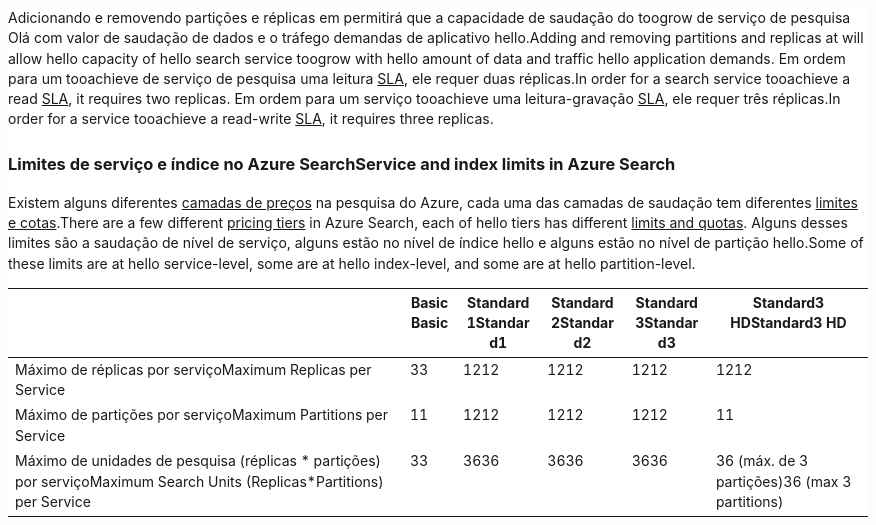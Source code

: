 <span data-ttu-id="ffb7a-126">Adicionando e removendo partições e réplicas em permitirá que a capacidade de saudação do toogrow de serviço de pesquisa Olá com valor de saudação de dados e o tráfego demandas de aplicativo hello.</span><span class="sxs-lookup"><span data-stu-id="ffb7a-126">Adding and removing partitions and replicas at will allow hello capacity of hello search service toogrow with hello amount of data and traffic hello application demands.</span></span> <span data-ttu-id="ffb7a-127">Em ordem para um tooachieve de serviço de pesquisa uma leitura [SLA](https://azure.microsoft.com/support/legal/sla/search/v1_0/), ele requer duas réplicas.</span><span class="sxs-lookup"><span data-stu-id="ffb7a-127">In order for a search service tooachieve a read [SLA](https://azure.microsoft.com/support/legal/sla/search/v1_0/), it requires two replicas.</span></span> <span data-ttu-id="ffb7a-128">Em ordem para um serviço tooachieve uma leitura-gravação [SLA](https://azure.microsoft.com/support/legal/sla/search/v1_0/), ele requer três réplicas.</span><span class="sxs-lookup"><span data-stu-id="ffb7a-128">In order for a service tooachieve a read-write [SLA](https://azure.microsoft.com/support/legal/sla/search/v1_0/), it requires three replicas.</span></span>

### <a name="service-and-index-limits-in-azure-search"></a><span data-ttu-id="ffb7a-129">Limites de serviço e índice no Azure Search</span><span class="sxs-lookup"><span data-stu-id="ffb7a-129">Service and index limits in Azure Search</span></span>
<span data-ttu-id="ffb7a-130">Existem alguns diferentes [camadas de preços](https://azure.microsoft.com/pricing/details/search/) na pesquisa do Azure, cada uma das camadas de saudação tem diferentes [limites e cotas](search-limits-quotas-capacity.md).</span><span class="sxs-lookup"><span data-stu-id="ffb7a-130">There are a few different [pricing tiers](https://azure.microsoft.com/pricing/details/search/) in Azure Search, each of hello tiers has different [limits and quotas](search-limits-quotas-capacity.md).</span></span> <span data-ttu-id="ffb7a-131">Alguns desses limites são a saudação de nível de serviço, alguns estão no nível de índice hello e alguns estão no nível de partição hello.</span><span class="sxs-lookup"><span data-stu-id="ffb7a-131">Some of these limits are at hello service-level, some are at hello index-level, and some are at hello partition-level.</span></span>

|  | <span data-ttu-id="ffb7a-132">Basic</span><span class="sxs-lookup"><span data-stu-id="ffb7a-132">Basic</span></span> | <span data-ttu-id="ffb7a-133">Standard1</span><span class="sxs-lookup"><span data-stu-id="ffb7a-133">Standard1</span></span> | <span data-ttu-id="ffb7a-134">Standard2</span><span class="sxs-lookup"><span data-stu-id="ffb7a-134">Standard2</span></span> | <span data-ttu-id="ffb7a-135">Standard3</span><span class="sxs-lookup"><span data-stu-id="ffb7a-135">Standard3</span></span> | <span data-ttu-id="ffb7a-136">Standard3 HD</span><span class="sxs-lookup"><span data-stu-id="ffb7a-136">Standard3 HD</span></span> |
| --- | --- | --- | --- | --- | --- |
| <span data-ttu-id="ffb7a-137">Máximo de réplicas por serviço</span><span class="sxs-lookup"><span data-stu-id="ffb7a-137">Maximum Replicas per Service</span></span> |<span data-ttu-id="ffb7a-138">3</span><span class="sxs-lookup"><span data-stu-id="ffb7a-138">3</span></span> |<span data-ttu-id="ffb7a-139">12</span><span class="sxs-lookup"><span data-stu-id="ffb7a-139">12</span></span> |<span data-ttu-id="ffb7a-140">12</span><span class="sxs-lookup"><span data-stu-id="ffb7a-140">12</span></span> |<span data-ttu-id="ffb7a-141">12</span><span class="sxs-lookup"><span data-stu-id="ffb7a-141">12</span></span> |<span data-ttu-id="ffb7a-142">12</span><span class="sxs-lookup"><span data-stu-id="ffb7a-142">12</span></span> |
| <span data-ttu-id="ffb7a-143">Máximo de partições por serviço</span><span class="sxs-lookup"><span data-stu-id="ffb7a-143">Maximum Partitions per Service</span></span> |<span data-ttu-id="ffb7a-144">1</span><span class="sxs-lookup"><span data-stu-id="ffb7a-144">1</span></span> |<span data-ttu-id="ffb7a-145">12</span><span class="sxs-lookup"><span data-stu-id="ffb7a-145">12</span></span> |<span data-ttu-id="ffb7a-146">12</span><span class="sxs-lookup"><span data-stu-id="ffb7a-146">12</span></span> |<span data-ttu-id="ffb7a-147">12</span><span class="sxs-lookup"><span data-stu-id="ffb7a-147">12</span></span> |<span data-ttu-id="ffb7a-148">1</span><span class="sxs-lookup"><span data-stu-id="ffb7a-148">1</span></span> |
| <span data-ttu-id="ffb7a-149">Máximo de unidades de pesquisa (réplicas * partições) por serviço</span><span class="sxs-lookup"><span data-stu-id="ffb7a-149">Maximum Search Units (Replicas*Partitions) per Service</span></span> |<span data-ttu-id="ffb7a-150">3</span><span class="sxs-lookup"><span data-stu-id="ffb7a-150">3</span></span> |<span data-ttu-id="ffb7a-151">36</span><span class="sxs-lookup"><span data-stu-id="ffb7a-151">36</span></span> |<span data-ttu-id="ffb7a-152">36</span><span class="sxs-lookup"><span data-stu-id="ffb7a-152">36</span></span> |<span data-ttu-id="ffb7a-153">36</span><span class="sxs-lookup"><span data-stu-id="ffb7a-153">36</span></span> |<span data-ttu-id="ffb7a-154">36 (máx. de 3 partições)</span><span class="sxs-lookup"><span data-stu-id="ffb7a-154">36 (max 3 partitions)</span></span> |
